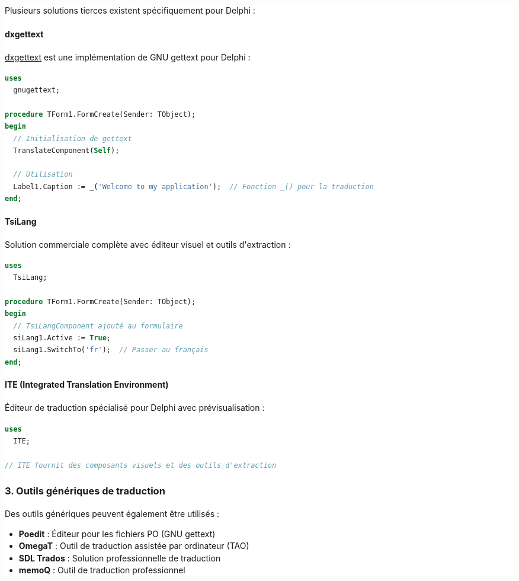 Plusieurs solutions tierces existent spécifiquement pour Delphi :

#### dxgettext

[dxgettext](https://sourceforge.net/projects/dxgettext/) est une implémentation de GNU gettext pour Delphi :

```pascal
uses
  gnugettext;

procedure TForm1.FormCreate(Sender: TObject);
begin
  // Initialisation de gettext
  TranslateComponent(Self);

  // Utilisation
  Label1.Caption := _('Welcome to my application');  // Fonction _() pour la traduction
end;
```

#### TsiLang

Solution commerciale complète avec éditeur visuel et outils d'extraction :

```pascal
uses
  TsiLang;

procedure TForm1.FormCreate(Sender: TObject);
begin
  // TsiLangComponent ajouté au formulaire
  siLang1.Active := True;
  siLang1.SwitchTo('fr');  // Passer au français
end;
```

#### ITE (Integrated Translation Environment)

Éditeur de traduction spécialisé pour Delphi avec prévisualisation :

```pascal
uses
  ITE;

// ITE fournit des composants visuels et des outils d'extraction
```

### 3. Outils génériques de traduction

Des outils génériques peuvent également être utilisés :

- **Poedit** : Éditeur pour les fichiers PO (GNU gettext)
- **OmegaT** : Outil de traduction assistée par ordinateur (TAO)
- **SDL Trados** : Solution professionnelle de traduction
- **memoQ** : Outil de traduction professionnel
